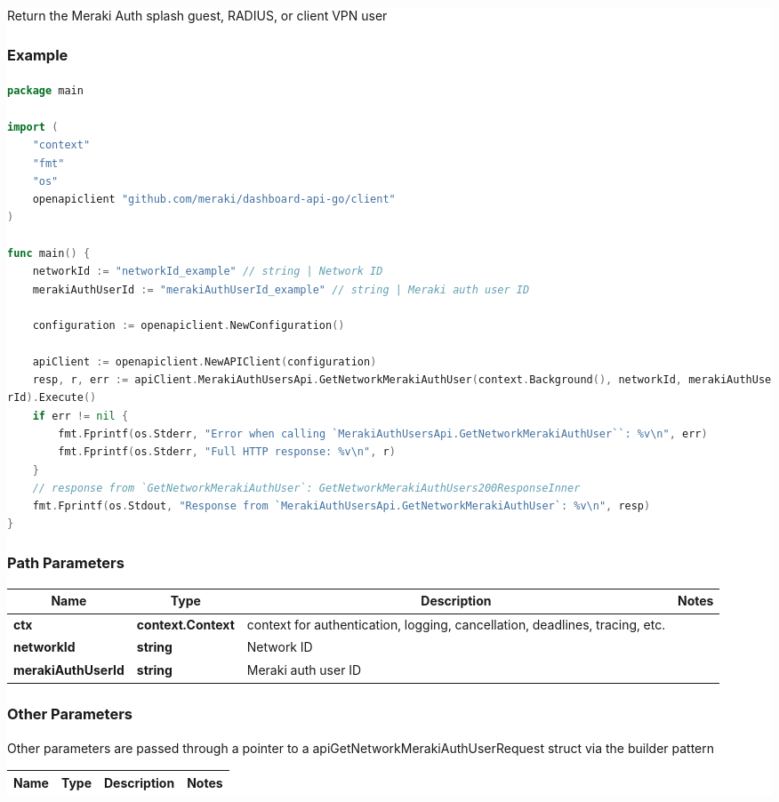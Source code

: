 Return the Meraki Auth splash guest, RADIUS, or client VPN user



### Example

```go
package main

import (
    "context"
    "fmt"
    "os"
    openapiclient "github.com/meraki/dashboard-api-go/client"
)

func main() {
    networkId := "networkId_example" // string | Network ID
    merakiAuthUserId := "merakiAuthUserId_example" // string | Meraki auth user ID

    configuration := openapiclient.NewConfiguration()

    apiClient := openapiclient.NewAPIClient(configuration)
    resp, r, err := apiClient.MerakiAuthUsersApi.GetNetworkMerakiAuthUser(context.Background(), networkId, merakiAuthUserId).Execute()
    if err != nil {
        fmt.Fprintf(os.Stderr, "Error when calling `MerakiAuthUsersApi.GetNetworkMerakiAuthUser``: %v\n", err)
        fmt.Fprintf(os.Stderr, "Full HTTP response: %v\n", r)
    }
    // response from `GetNetworkMerakiAuthUser`: GetNetworkMerakiAuthUsers200ResponseInner
    fmt.Fprintf(os.Stdout, "Response from `MerakiAuthUsersApi.GetNetworkMerakiAuthUser`: %v\n", resp)
}
```

### Path Parameters


Name | Type | Description  | Notes
------------- | ------------- | ------------- | -------------
**ctx** | **context.Context** | context for authentication, logging, cancellation, deadlines, tracing, etc.
**networkId** | **string** | Network ID | 
**merakiAuthUserId** | **string** | Meraki auth user ID | 

### Other Parameters

Other parameters are passed through a pointer to a apiGetNetworkMerakiAuthUserRequest struct via the builder pattern


Name | Type | Description  | Notes
------------- | ------------- | ------------- | -------------
